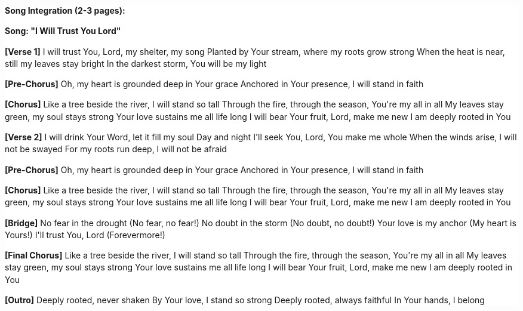 **Song Integration (2-3 pages):**

**Song: "I Will Trust You Lord"**

**[Verse 1]**
I will trust You, Lord, my shelter, my song
Planted by Your stream, where my roots grow strong
When the heat is near, still my leaves stay bright
In the darkest storm, You will be my light

**[Pre-Chorus]**
Oh, my heart is grounded deep in Your grace
Anchored in Your presence, I will stand in faith

**[Chorus]**
Like a tree beside the river, I will stand so tall
Through the fire, through the season, You're my all in all
My leaves stay green, my soul stays strong
Your love sustains me all life long
I will bear Your fruit, Lord, make me new
I am deeply rooted in You

**[Verse 2]**
I will drink Your Word, let it fill my soul
Day and night I'll seek You, Lord, You make me whole
When the winds arise, I will not be swayed
For my roots run deep, I will not be afraid

**[Pre-Chorus]**
Oh, my heart is grounded deep in Your grace
Anchored in Your presence, I will stand in faith

**[Chorus]**
Like a tree beside the river, I will stand so tall
Through the fire, through the season, You're my all in all
My leaves stay green, my soul stays strong
Your love sustains me all life long
I will bear Your fruit, Lord, make me new
I am deeply rooted in You

**[Bridge]**
No fear in the drought (No fear, no fear!)
No doubt in the storm (No doubt, no doubt!)
Your love is my anchor (My heart is Yours!)
I'll trust You, Lord (Forevermore!)

**[Final Chorus]**
Like a tree beside the river, I will stand so tall
Through the fire, through the season, You're my all in all
My leaves stay green, my soul stays strong
Your love sustains me all life long
I will bear Your fruit, Lord, make me new
I am deeply rooted in You

**[Outro]**
Deeply rooted, never shaken
By Your love, I stand so strong
Deeply rooted, always faithful
In Your hands, I belong
